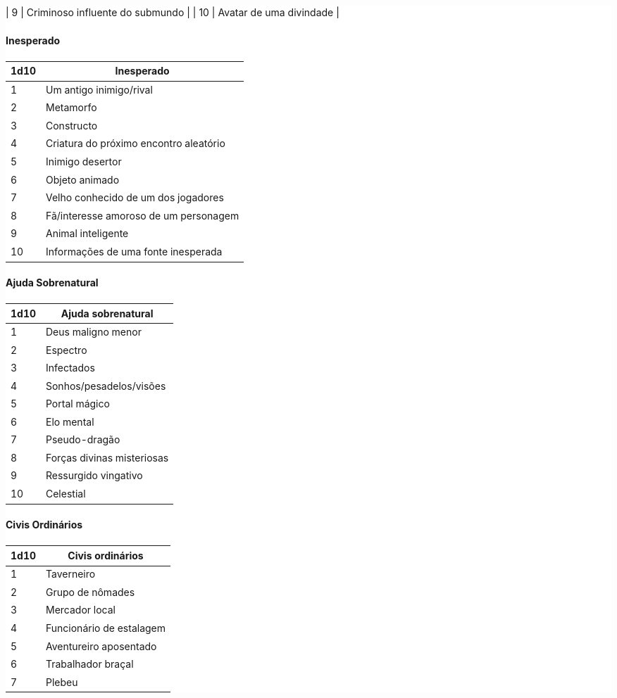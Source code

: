 | 9 | Criminoso influente do submundo |
| 10 | Avatar de uma divindade |

#### Inesperado

| 1d10 | Inesperado |
|------|------------|
| 1 | Um antigo inimigo/rival |
| 2 | Metamorfo |
| 3 | Constructo |
| 4 | Criatura do próximo encontro aleatório |
| 5 | Inimigo desertor |
| 6 | Objeto animado |
| 7 | Velho conhecido de um dos jogadores |
| 8 | Fã/interesse amoroso de um personagem |
| 9 | Animal inteligente |
| 10 | Informações de uma fonte inesperada |

#### Ajuda Sobrenatural

| 1d10 | Ajuda sobrenatural |
|------|-------------------|
| 1 | Deus maligno menor |
| 2 | Espectro |
| 3 | Infectados |
| 4 | Sonhos/pesadelos/visões |
| 5 | Portal mágico |
| 6 | Elo mental |
| 7 | Pseudo-dragão |
| 8 | Forças divinas misteriosas |
| 9 | Ressurgido vingativo |
| 10 | Celestial |


#### Civis Ordinários

| 1d10 | Civis ordinários |
|------|------------------|
| 1 | Taverneiro |
| 2 | Grupo de nômades |
| 3 | Mercador local |
| 4 | Funcionário de estalagem |
| 5 | Aventureiro aposentado |
| 6 | Trabalhador braçal |
| 7 | Plebeu |